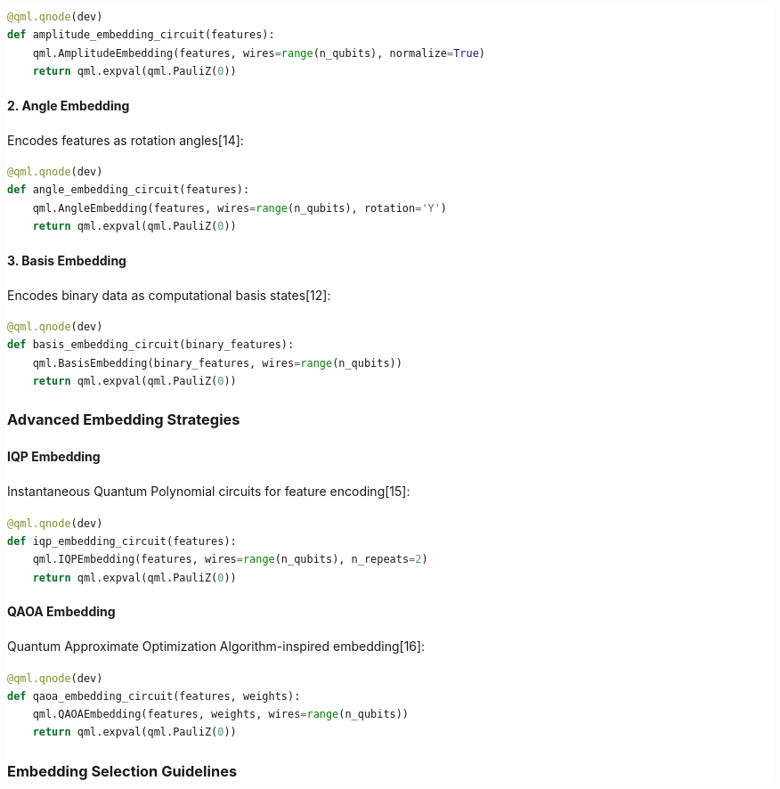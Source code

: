 ```python
@qml.qnode(dev)
def amplitude_embedding_circuit(features):
    qml.AmplitudeEmbedding(features, wires=range(n_qubits), normalize=True)
    return qml.expval(qml.PauliZ(0))
```


#### 2. Angle Embedding

Encodes features as rotation angles[14]:

```python
@qml.qnode(dev)
def angle_embedding_circuit(features):
    qml.AngleEmbedding(features, wires=range(n_qubits), rotation='Y')
    return qml.expval(qml.PauliZ(0))
```


#### 3. Basis Embedding

Encodes binary data as computational basis states[12]:

```python
@qml.qnode(dev)
def basis_embedding_circuit(binary_features):
    qml.BasisEmbedding(binary_features, wires=range(n_qubits))
    return qml.expval(qml.PauliZ(0))
```


### Advanced Embedding Strategies

#### IQP Embedding

Instantaneous Quantum Polynomial circuits for feature encoding[15]:

```python
@qml.qnode(dev)
def iqp_embedding_circuit(features):
    qml.IQPEmbedding(features, wires=range(n_qubits), n_repeats=2)
    return qml.expval(qml.PauliZ(0))
```


#### QAOA Embedding

Quantum Approximate Optimization Algorithm-inspired embedding[16]:

```python
@qml.qnode(dev)
def qaoa_embedding_circuit(features, weights):
    qml.QAOAEmbedding(features, weights, wires=range(n_qubits))
    return qml.expval(qml.PauliZ(0))
```


### Embedding Selection Guidelines
